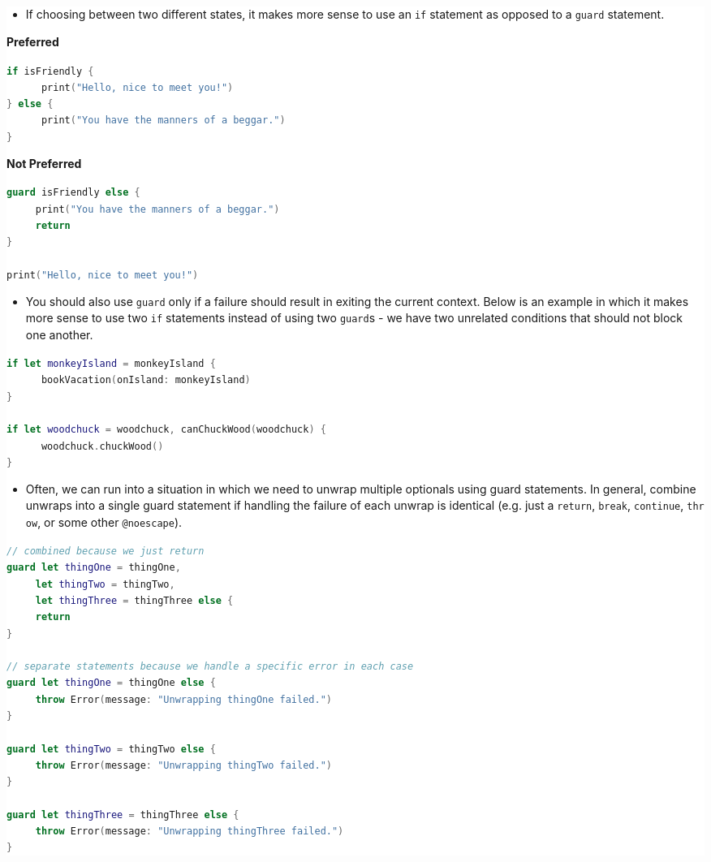 * If choosing between two different states, it makes more sense to use an `if` statement as opposed to a `guard` statement.

 **Preferred**

 ```swift
 if isFriendly {
       print("Hello, nice to meet you!")
 } else {
       print("You have the manners of a beggar.")
 }
 ```

 **Not Preferred**
 
 ```swift
 guard isFriendly else {
      print("You have the manners of a beggar.")
      return
 }

 print("Hello, nice to meet you!")
 ```
 
* You should also use `guard` only if a failure should result in exiting the current context. Below is an example in which it makes more sense to use two `if` statements instead of using two `guard`s - we have two unrelated conditions that should not block one another.

 ```swift
 if let monkeyIsland = monkeyIsland {
       bookVacation(onIsland: monkeyIsland)
 }

 if let woodchuck = woodchuck, canChuckWood(woodchuck) {
       woodchuck.chuckWood()
 }
 ```

* Often, we can run into a situation in which we need to unwrap multiple optionals using guard statements. In general, combine unwraps into a single guard statement if handling the failure of each unwrap is identical (e.g. just a `return`, `break`, `continue`, `throw`, or some other `@noescape`).

 ```swift
 // combined because we just return
 guard let thingOne = thingOne,
      let thingTwo = thingTwo,
      let thingThree = thingThree else {
      return
 }

 // separate statements because we handle a specific error in each case
 guard let thingOne = thingOne else {
      throw Error(message: "Unwrapping thingOne failed.")
 }

 guard let thingTwo = thingTwo else {
      throw Error(message: "Unwrapping thingTwo failed.")
 }

 guard let thingThree = thingThree else {
      throw Error(message: "Unwrapping thingThree failed.")
 }
 ```
 